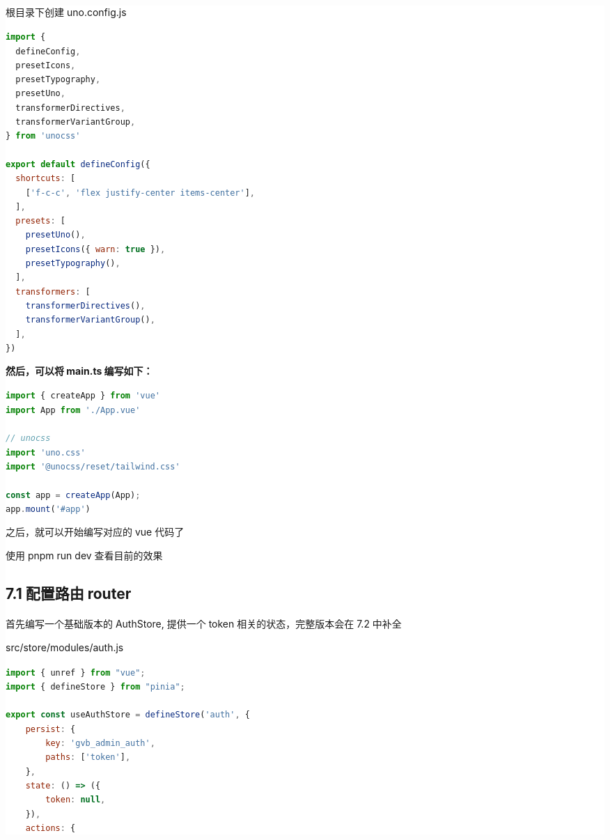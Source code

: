 根目录下创建 uno.config.js

```javascript
import {
  defineConfig,
  presetIcons,
  presetTypography,
  presetUno,
  transformerDirectives,
  transformerVariantGroup,
} from 'unocss'

export default defineConfig({
  shortcuts: [
    ['f-c-c', 'flex justify-center items-center'],
  ],
  presets: [
    presetUno(),
    presetIcons({ warn: true }),
    presetTypography(),
  ],
  transformers: [
    transformerDirectives(),
    transformerVariantGroup(),
  ],
})

```

**然后，可以将 main.ts 编写如下：**

```typescript
import { createApp } from 'vue'
import App from './App.vue'

// unocss
import 'uno.css'
import '@unocss/reset/tailwind.css'

const app = createApp(App);
app.mount('#app')
```

之后，就可以开始编写对应的 vue 代码了

使用 pnpm run dev 查看目前的效果



## 7.1 配置路由 router

首先编写一个基础版本的 AuthStore, 提供一个 token 相关的状态，完整版本会在 7.2 中补全

src/store/modules/auth.js

```javascript
import { unref } from "vue";
import { defineStore } from "pinia";

export const useAuthStore = defineStore('auth', {
    persist: {
        key: 'gvb_admin_auth',
        paths: ['token'],
    },
    state: () => ({
        token: null,
    }),
    actions: {
```